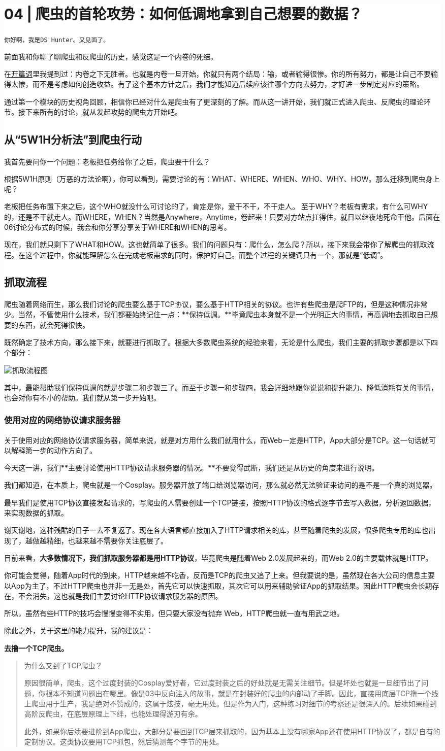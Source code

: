 # 04 | 爬虫的首轮攻势：如何低调地拿到自己想要的数据？

    你好啊，我是DS Hunter。又见面了。

前面我和你聊了聊爬虫和反爬虫的历史，感觉这是一个内卷的死结。

在[开篇词](http://time.geekbang.org/column/article/480086)里我提到过：内卷之下无胜者。也就是内卷一旦开始，你就只有两个结局：输，或者输得很惨。你的所有努力，都是让自己不要输得太惨，而不是考虑如何创造收益。有了这个基本方针之后，我们才能知道后续应该往哪个方向去努力，才好进一步制定对应的策略。

通过第一个模块的历史视角回顾，相信你已经对什么是爬虫有了更深刻的了解。而从这一讲开始，我们就正式进入爬虫、反爬虫的理论环节。接下来所有的讨论，就从发起攻势的爬虫方开始吧。

## 从“5W1H分析法”到爬虫行动

我首先要问你一个问题：老板把任务给你了之后，爬虫要干什么？

根据5W1H原则（万恶的方法论啊），你可以看到，需要讨论的有：WHAT、WHERE、WHEN、WHO、WHY、HOW。那么迁移到爬虫身上呢？

老板把任务布置下来之后，这个WHO就没什么可讨论的了，肯定是你，爱干不干，不干走人。 至于WHY？老板有需求，有什么可WHY的，还是不干就走人。而WHERE，WHEN？当然是Anywhere，Anytime，卷起来！只要对方站点扛得住，就日以继夜地死命干他。后面在06讨论分布式的时候，我会和你分享分享关于WHERE和WHEN的思考。

现在，我们就只剩下了WHAT和HOW。这也就简单了很多。我们的问题只有：爬什么，怎么爬？所以，接下来我会带你了解爬虫的抓取流程。在这个过程中，你就能理解怎么在完成老板需求的同时，保护好自己。而整个过程的关键词只有一个，那就是“低调”。

## 抓取流程

爬虫随着网络而生，那么我们讨论的爬虫要么基于TCP协议，要么基于HTTP相关的协议。也许有些爬虫是爬FTP的，但是这种情况非常少。当然，不管使用什么技术，我们都要始终记住一点：**保持低调。**毕竟爬虫本身就不是一个光明正大的事情，再高调地去抓取自己想要的东西，就会死得很快。

既然确定了技术方向，那么接下来，就要进行抓取了。根据大多数爬虫系统的经验来看，无论是什么爬虫，我们主要的抓取步骤都是以下四个部分：

![](https://static001.geekbang.org/resource/image/53/49/53b4yya975cac60a8f5b9079f1200249.jpg?wh=1920x800 "抓取流程图")

其中，最能帮助我们保持低调的就是步骤二和步骤三了。而至于步骤一和步骤四，我会详细地跟你说说和提升能力、降低消耗有关的事情，也会对你有不小的帮助。我们就从第一步开始吧。

### 使用对应的网络协议请求服务器

关于使用对应的网络协议请求服务器，简单来说，就是对方用什么我们就用什么，而Web一定是HTTP，App大部分是TCP。这一句话就可以解释第一步的动作方向了。

今天这一讲，我们**主要讨论使用HTTP协议请求服务器的情况。**不要觉得武断，我们还是从历史的角度来进行说明。

我们都知道，在本质上，爬虫就是一个Cosplay。服务器开放了端口给浏览器访问，那么就必然无法验证来访问的是不是一个真的浏览器。

最早我们是使用TCP协议直接发起请求的，写爬虫的人需要创建一个TCP链接，按照HTTP协议的格式逐字节去写入数据，分析返回数据，来实现数据的抓取。

谢天谢地，这种残酷的日子一去不复返了。现在各大语言都直接加入了HTTP请求相关的库，甚至随着爬虫的发展，很多爬虫专用的库也出现了，越做越精细，也越来越不需要你关注底层了。

目前来看，**大多数情况下，我们抓取服务器都是用HTTP协议**，毕竟爬虫是随着Web 2.0发展起来的，而Web 2.0的主要载体就是HTTP。

你可能会觉得，随着App时代的到来，HTTP越来越不吃香，反而是TCP的爬虫又追了上来。但我要说的是，虽然现在各大公司的信息主要以App为主了，不过HTTP爬虫也并非一无是处，首先它可以快速抓取，其次它可以用来辅助验证App的抓取结果。因此HTTP爬虫会长期存在，不会消失，这也就是我们主要讨论HTTP协议请求服务器的原因。

所以，虽然有些HTTP的技巧会慢慢变得不实用，但只要大家没有抛弃 Web，HTTP爬虫就一直有用武之地。

除此之外，关于这里的能力提升，我的建议是：

**去撸一个TCP爬虫。**

> 为什么又到了TCP爬虫？  
>   
> 原因很简单，爬虫，这个过度封装的Cosplay爱好者，它过度封装之后的好处就是无需关注细节。但是坏处也就是一旦细节出了问题，你根本不知道问题出在哪里。像是03中反向注入的故事，就是在封装好的爬虫的内部动了手脚。因此，直接用底层TCP撸一个线上爬虫用于生产，我是绝对不赞成的，这属于炫技，毫无用处。但是作为入门，这种练习对细节的考察还是很深入的。后续如果碰到高阶反爬虫，在底层原理上下绊，也能处理得游刃有余。  
>   
> 此外，如果你后续要进阶到App爬虫，大部分是要回到TCP层来抓取的，因为基本上没有哪家App还在使用HTTP协议了，都是自有的定制协议。这类协议要用TCP抓包，然后猜测每个字节的用处。
